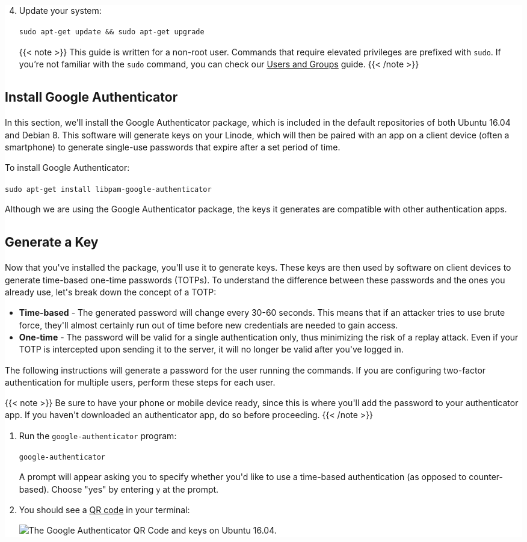 4.  Update your system:

        sudo apt-get update && sudo apt-get upgrade

    {{< note >}}
This guide is written for a non-root user. Commands that require elevated privileges are prefixed with `sudo`. If you’re not familiar with the `sudo` command, you can check our [Users and Groups](/docs/tools-reference/linux-users-and-groups) guide.
{{< /note >}}

## Install Google Authenticator

In this section, we'll install the Google Authenticator package, which is included in the default repositories of both Ubuntu 16.04 and Debian 8. This software will generate keys on your Linode, which will then be paired with an app on a client device (often a smartphone) to generate single-use passwords that expire after a set period of time.

To install Google Authenticator:

    sudo apt-get install libpam-google-authenticator

Although we are using the Google Authenticator package, the keys it generates are compatible with other authentication apps.

## Generate a Key

Now that you've installed the package, you'll use it to generate keys. These keys are then used by software on client devices to generate time-based one-time passwords (TOTPs). To understand the difference between these passwords and the ones you already use, let's break down the concept of a TOTP:

-   **Time-based** - The generated password will change every 30-60 seconds. This means that if an attacker tries to use brute force, they'll almost certainly run out of time before new credentials are needed to gain access.
-   **One-time** - The password will be valid for a single authentication only, thus minimizing the risk of a replay attack. Even if your TOTP is intercepted upon sending it to the server, it will no longer be valid after you've logged in.

The following instructions will generate a password for the user running the commands. If you are configuring two-factor authentication for multiple users, perform these steps for each user.

{{< note >}}
Be sure to have your phone or mobile device ready, since this is where you'll add the password to your authenticator app. If you haven't downloaded an authenticator app, do so before proceeding.
{{< /note >}}

1.  Run the `google-authenticator` program:

        google-authenticator

    A prompt will appear asking you to specify whether you'd like to use a time-based authentication (as opposed to counter-based). Choose "yes" by entering `y` at the prompt.

2.  You should see a [QR code](https://en.wikipedia.org/wiki/QR_code) in your terminal:

    ![The Google Authenticator QR Code and keys on Ubuntu 16.04.](google-authenticator-ubuntu.png)
